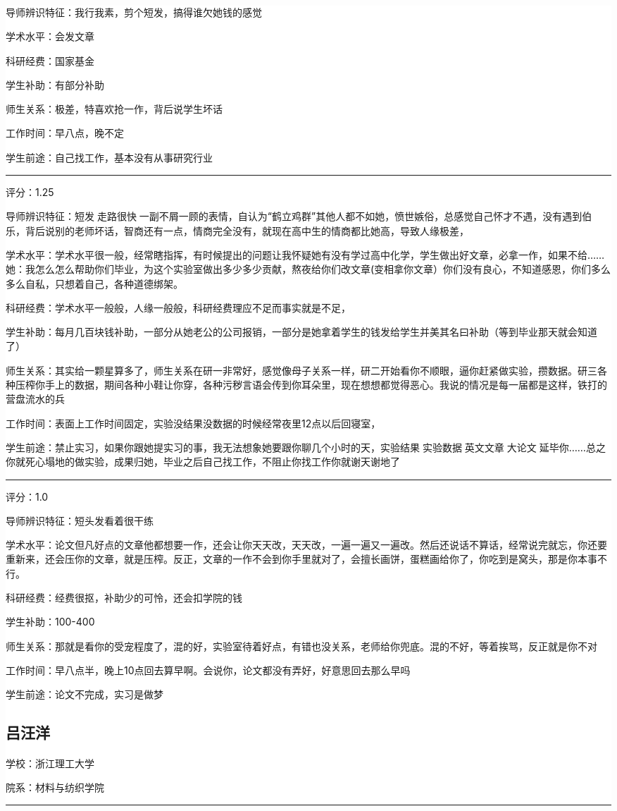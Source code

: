 导师辨识特征：我行我素，剪个短发，搞得谁欠她钱的感觉

学术水平：会发文章

科研经费：国家基金

学生补助：有部分补助

师生关系：极差，特喜欢抢一作，背后说学生坏话

工作时间：早八点，晚不定

学生前途：自己找工作，基本没有从事研究行业

* * *

评分：1.25

导师辨识特征：短发 走路很快 一副不屑一顾的表情，自认为“鹤立鸡群”其他人都不如她，愤世嫉俗，总感觉自己怀才不遇，没有遇到伯乐，背后说别的老师坏话，智商还有一点，情商完全没有，就现在高中生的情商都比她高，导致人缘极差，

学术水平：学术水平很一般，经常瞎指挥，有时候提出的问题让我怀疑她有没有学过高中化学，学生做出好文章，必拿一作，如果不给……她：我怎么怎么帮助你们毕业，为这个实验室做出多少多少贡献，熬夜给你们改文章(变相拿你文章）你们没有良心，不知道感恩，你们多么多么自私，只想着自己，各种道德绑架。

科研经费：学术水平一般般，人缘一般般，科研经费理应不足而事实就是不足，

学生补助：每月几百块钱补助，一部分从她老公的公司报销，一部分是她拿着学生的钱发给学生并美其名曰补助（等到毕业那天就会知道了）

师生关系：其实给一颗星算多了，师生关系在研一非常好，感觉像母子关系一样，研二开始看你不顺眼，逼你赶紧做实验，攒数据。研三各种压榨你手上的数据，期间各种小鞋让你穿，各种污秽言语会传到你耳朵里，现在想想都觉得恶心。我说的情况是每一届都是这样，铁打的营盘流水的兵

工作时间：表面上工作时间固定，实验没结果没数据的时候经常夜里12点以后回寝室，

学生前途：禁止实习，如果你跟她提实习的事，我无法想象她要跟你聊几个小时的天，实验结果 实验数据 英文文章 大论文 延毕你……总之你就死心塌地的做实验，成果归她，毕业之后自己找工作，不阻止你找工作你就谢天谢地了

* * *

评分：1.0

导师辨识特征：短头发看着很干练

学术水平：论文但凡好点的文章他都想要一作，还会让你天天改，天天改，一遍一遍又一遍改。然后还说话不算话，经常说完就忘，你还要重新来，还会压你的文章，就是压榨。反正，文章的一作不会到你手里就对了，会擅长画饼，蛋糕画给你了，你吃到是窝头，那是你本事不行。

科研经费：经费很抠，补助少的可怜，还会扣学院的钱

学生补助：100-400

师生关系：那就是看你的受宠程度了，混的好，实验室待着好点，有错也没关系，老师给你兜底。混的不好，等着挨骂，反正就是你不对

工作时间：早八点半，晚上10点回去算早啊。会说你，论文都没有弄好，好意思回去那么早吗

学生前途：论文不完成，实习是做梦

## 吕汪洋

学校：浙江理工大学

院系：材料与纺织学院

* * *
